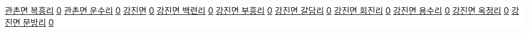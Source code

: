
  <tr class="item">
    <td><a href="전라북도 임실군 관촌면 복흥리">관촌면 복흥리</a></td>
    <td><a href="전라북도 임실군 관촌면 복흥리">0</a></td>
  </tr>
    

  <tr class="item">
    <td><a href="전라북도 임실군 관촌면 운수리">관촌면 운수리</a></td>
    <td><a href="전라북도 임실군 관촌면 운수리">0</a></td>
  </tr>
    

  <tr class="item">
    <td><a href="전라북도 임실군 강진면">강진면</a></td>
    <td><a href="전라북도 임실군 강진면">0</a></td>
  </tr>
    

  <tr class="item">
    <td><a href="전라북도 임실군 강진면 백련리">강진면 백련리</a></td>
    <td><a href="전라북도 임실군 강진면 백련리">0</a></td>
  </tr>
    

  <tr class="item">
    <td><a href="전라북도 임실군 강진면 부흥리">강진면 부흥리</a></td>
    <td><a href="전라북도 임실군 강진면 부흥리">0</a></td>
  </tr>
    

  <tr class="item">
    <td><a href="전라북도 임실군 강진면 갈담리">강진면 갈담리</a></td>
    <td><a href="전라북도 임실군 강진면 갈담리">0</a></td>
  </tr>
    

  <tr class="item">
    <td><a href="전라북도 임실군 강진면 회진리">강진면 회진리</a></td>
    <td><a href="전라북도 임실군 강진면 회진리">0</a></td>
  </tr>
    

  <tr class="item">
    <td><a href="전라북도 임실군 강진면 용수리">강진면 용수리</a></td>
    <td><a href="전라북도 임실군 강진면 용수리">0</a></td>
  </tr>
    

  <tr class="item">
    <td><a href="전라북도 임실군 강진면 옥정리">강진면 옥정리</a></td>
    <td><a href="전라북도 임실군 강진면 옥정리">0</a></td>
  </tr>
    

  <tr class="item">
    <td><a href="전라북도 임실군 강진면 문방리">강진면 문방리</a></td>
    <td><a href="전라북도 임실군 강진면 문방리">0</a></td>
  </tr>
    